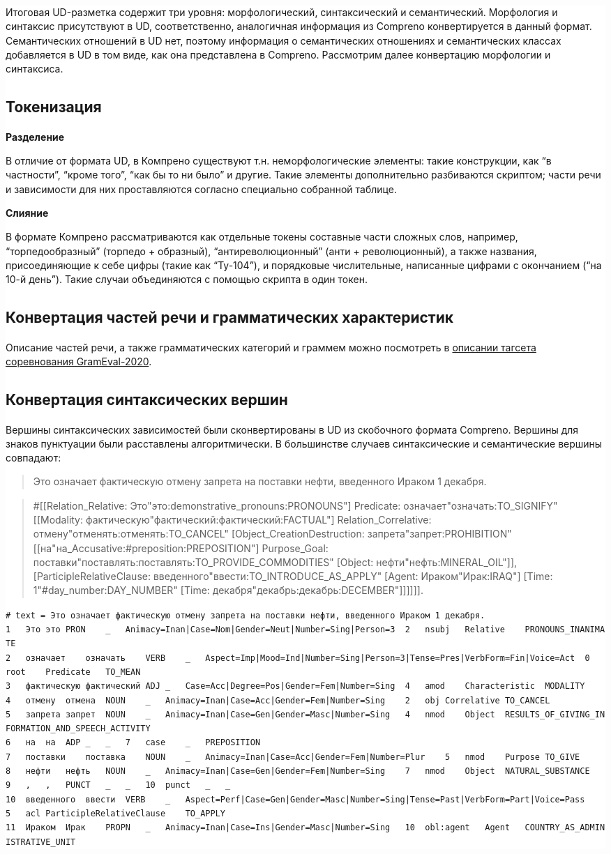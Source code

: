 Итоговая UD-разметка содержит три уровня: морфологический, синтаксический и семантический. Морфология и синтаксис присутствуют в UD, соответственно, аналогичная информация из Compreno конвертируется в данный формат. Семантических отношений в UD нет, поэтому информация о семантических отношениях и семантических классах добавляется в UD в том виде, как она представлена в Compreno.
Рассмотрим далее конвертацию морфологии и синтаксиса.

## Токенизация
**Разделение**

В отличие от формата UD, в Компрено существуют т.н. неморфологические элементы: такие конструкции, как “в частности”, “кроме того”, “как бы то ни было” и другие. Такие элементы дополнительно разбиваются скриптом; части речи и зависимости для них проставляются согласно специально собранной таблице.

**Слияние**

В формате Компрено рассматриваются как отдельные токены составные части сложных слов, например, “торпедообразный” (торпедо + образный), “антиреволюционный” (анти + революционный), а также названия, присоединяющие к себе цифры (такие как “Ту-104”), и порядковые числительные, написанные цифрами с окончанием (“на 10-й день”). Такие случаи объединяются с помощью скрипта в один токен.

## Конвертация частей речи и грамматических характеристик

Описание частей речи, а также грамматических категорий и граммем можно посмотреть в [описании тагсета соревнования GramEval-2020](https://github.com/dialogue-evaluation/GramEval2020/blob/master/UDtagset/UD-Russian_tagset.md).

## Конвертация синтаксических вершин

Вершины синтаксических зависимостей были сконвертированы в UD из скобочного формата Compreno. Вершины для знаков пунктуации были расставлены алгоритмически. В большинстве случаев синтаксические и семантические вершины совпадают:

>Это означает фактическую отмену запрета на поставки нефти, введенного Ираком 1 декабря.


>#[[Relation\_Relative: Это"это:demonstrative\_pronouns:PRONOUNS"] Predicate: означает"означать:TO\_SIGNIFY" [[Modality: фактическую"фактический:фактический:FACTUAL"] Relation\_Correlative: отмену"отменять:отменять:TO\_CANCEL" [Object\_CreationDestruction: запрета"запрет:PROHIBITION" [[на"на\_Accusative:#preposition:PREPOSITION"] Purpose\_Goal: поставки"поставлять:поставлять:TO\_PROVIDE\_COMMODITIES" [Object: нефти"нефть:MINERAL\_OIL"]], [ParticipleRelativeClause: введенного"ввести:TO\_INTRODUCE\_AS\_APPLY" [Agent: Ираком"Ирак:IRAQ"] [Time: 1"#day\_number:DAY\_NUMBER" [Time: декабря"декабрь:декабрь:DECEMBER"]]]]]].


```
# text = Это означает фактическую отмену запрета на поставки нефти, введенного Ираком 1 декабря.
1	Это	это	PRON	_	Animacy=Inan|Case=Nom|Gender=Neut|Number=Sing|Person=3	2	nsubj	Relative	PRONOUNS_INANIMATE
2	означает	означать	VERB	_	Aspect=Imp|Mood=Ind|Number=Sing|Person=3|Tense=Pres|VerbForm=Fin|Voice=Act	0	root	Predicate	TO_MEAN
3	фактическую	фактический	ADJ	_	Case=Acc|Degree=Pos|Gender=Fem|Number=Sing	4	amod	Characteristic	MODALITY
4	отмену	отмена	NOUN	_	Animacy=Inan|Case=Acc|Gender=Fem|Number=Sing	2	obj	Correlative	TO_CANCEL
5	запрета	запрет	NOUN	_	Animacy=Inan|Case=Gen|Gender=Masc|Number=Sing	4	nmod	Object	RESULTS_OF_GIVING_INFORMATION_AND_SPEECH_ACTIVITY
6	на	на	ADP	_	_	7	case	_	PREPOSITION
7	поставки	поставка	NOUN	_	Animacy=Inan|Case=Acc|Gender=Fem|Number=Plur	5	nmod	Purpose	TO_GIVE
8	нефти	нефть	NOUN	_	Animacy=Inan|Case=Gen|Gender=Fem|Number=Sing	7	nmod	Object	NATURAL_SUBSTANCE
9	,	,	PUNCT	_	_	10	punct	_	_
10	введенного	ввести	VERB	_	Aspect=Perf|Case=Gen|Gender=Masc|Number=Sing|Tense=Past|VerbForm=Part|Voice=Pass	5	acl	ParticipleRelativeClause	TO_APPLY
11	Ираком	Ирак	PROPN	_	Animacy=Inan|Case=Ins|Gender=Masc|Number=Sing	10	obl:agent	Agent	COUNTRY_AS_ADMINISTRATIVE_UNIT
```